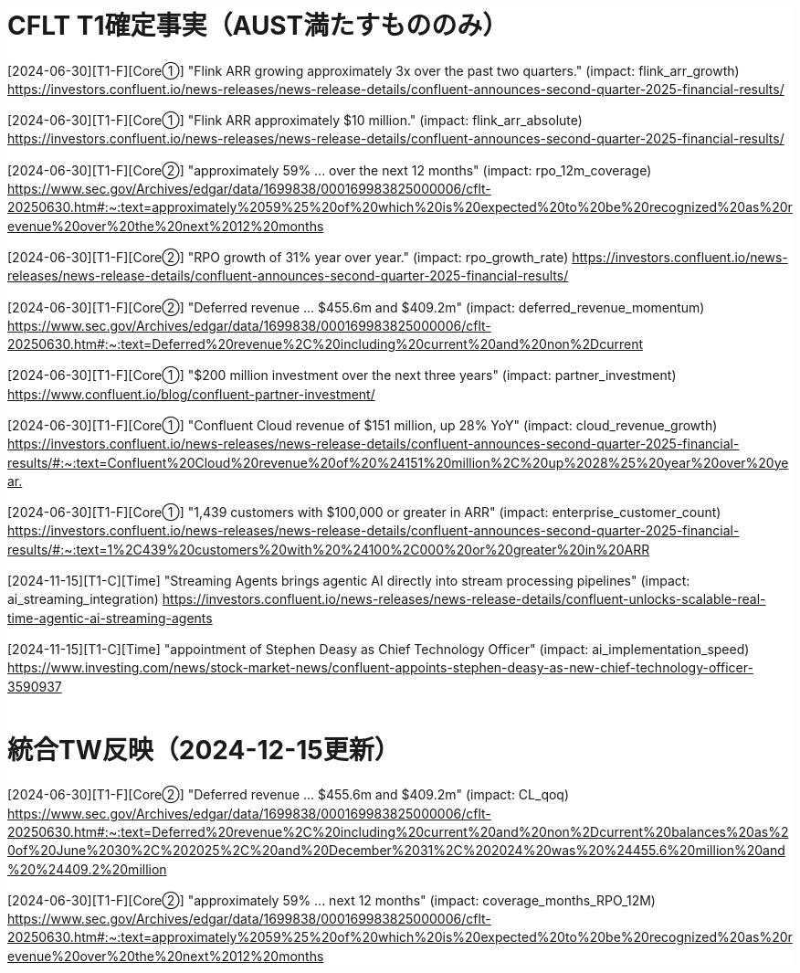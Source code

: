 # CFLT T1確定事実（AUST満たすもののみ）

[2024-06-30][T1-F][Core①] "Flink ARR growing approximately 3x over the past two quarters." (impact: flink_arr_growth) <https://investors.confluent.io/news-releases/news-release-details/confluent-announces-second-quarter-2025-financial-results/>

[2024-06-30][T1-F][Core①] "Flink ARR approximately $10 million." (impact: flink_arr_absolute) <https://investors.confluent.io/news-releases/news-release-details/confluent-announces-second-quarter-2025-financial-results/>

[2024-06-30][T1-F][Core②] "approximately 59% ... over the next 12 months" (impact: rpo_12m_coverage) <https://www.sec.gov/Archives/edgar/data/1699838/000169983825000006/cflt-20250630.htm#:~:text=approximately%2059%25%20of%20which%20is%20expected%20to%20be%20recognized%20as%20revenue%20over%20the%20next%2012%20months>

[2024-06-30][T1-F][Core②] "RPO growth of 31% year over year." (impact: rpo_growth_rate) <https://investors.confluent.io/news-releases/news-release-details/confluent-announces-second-quarter-2025-financial-results/>

[2024-06-30][T1-F][Core②] "Deferred revenue ... $455.6m and $409.2m" (impact: deferred_revenue_momentum) <https://www.sec.gov/Archives/edgar/data/1699838/000169983825000006/cflt-20250630.htm#:~:text=Deferred%20revenue%2C%20including%20current%20and%20non%2Dcurrent>

[2024-06-30][T1-F][Core①] "$200 million investment over the next three years" (impact: partner_investment) <https://www.confluent.io/blog/confluent-partner-investment/>

[2024-06-30][T1-F][Core①] "Confluent Cloud revenue of $151 million, up 28% YoY" (impact: cloud_revenue_growth) <https://investors.confluent.io/news-releases/news-release-details/confluent-announces-second-quarter-2025-financial-results/#:~:text=Confluent%20Cloud%20revenue%20of%20%24151%20million%2C%20up%2028%25%20year%20over%20year.>

[2024-06-30][T1-F][Core①] "1,439 customers with $100,000 or greater in ARR" (impact: enterprise_customer_count) <https://investors.confluent.io/news-releases/news-release-details/confluent-announces-second-quarter-2025-financial-results/#:~:text=1%2C439%20customers%20with%20%24100%2C000%20or%20greater%20in%20ARR>

[2024-11-15][T1-C][Time] "Streaming Agents brings agentic AI directly into stream processing pipelines" (impact: ai_streaming_integration) <https://investors.confluent.io/news-releases/news-release-details/confluent-unlocks-scalable-real-time-agentic-ai-streaming-agents>

[2024-11-15][T1-C][Time] "appointment of Stephen Deasy as Chief Technology Officer" (impact: ai_implementation_speed) <https://www.investing.com/news/stock-market-news/confluent-appoints-stephen-deasy-as-new-chief-technology-officer-3590937>

# 統合TW反映（2024-12-15更新）
[2024-06-30][T1-F][Core②] "Deferred revenue ... $455.6m and $409.2m" (impact: CL_qoq) <https://www.sec.gov/Archives/edgar/data/1699838/000169983825000006/cflt-20250630.htm#:~:text=Deferred%20revenue%2C%20including%20current%20and%20non%2Dcurrent%20balances%20as%20of%20June%2030%2C%202025%2C%20and%20December%2031%2C%202024%20was%20%24455.6%20million%20and%20%24409.2%20million>

[2024-06-30][T1-F][Core②] "approximately 59% ... next 12 months" (impact: coverage_months_RPO_12M) <https://www.sec.gov/Archives/edgar/data/1699838/000169983825000006/cflt-20250630.htm#:~:text=approximately%2059%25%20of%20which%20is%20expected%20to%20be%20recognized%20as%20revenue%20over%20the%20next%2012%20months>

